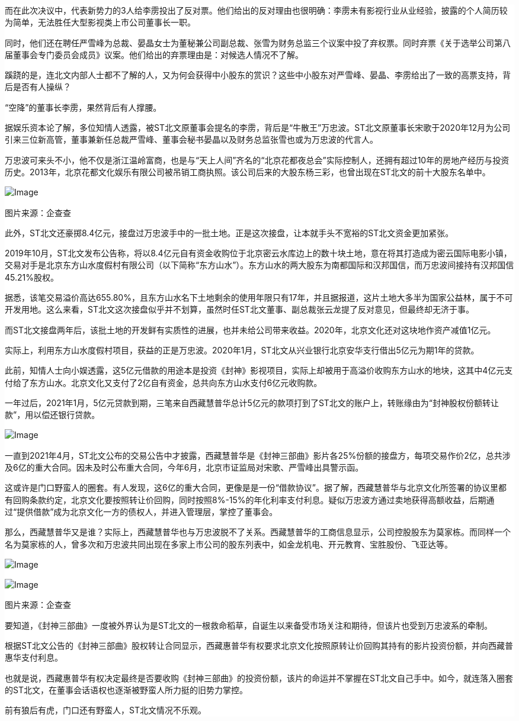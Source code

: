 而在此次决议中，代表新势力的3人给李雳投出了反对票。他们给出的反对理由也很明确：李雳未有影视行业从业经验，披露的个人简历较为简单，无法胜任大型影视类上市公司董事长一职。

同时，他们还在聘任严雪峰为总裁、晏晶女士为董秘兼公司副总裁、张雪为财务总监三个议案中投了弃权票。同时弃票《关于选举公司第八届董事会专门委员会成员》议案。他们给出的弃票理由是：对候选人情况不了解。

蹊跷的是，连北文内部人士都不了解的人，又为何会获得中小股东的赏识？这些中小股东对严雪峰、晏晶、李雳给出了一致的高票支持，背后是否有人操纵？

“空降”的董事长李雳，果然背后有人撑腰。

据娱乐资本论了解，多位知情人透露，被ST北文原董事会提名的李雳，背后是“牛散王”万忠波。ST北文原董事长宋歌于2020年12月为公司引来三位新高管，董事兼新任总裁严雪峰、董事会秘书晏晶以及财务总监张雪也或为万忠波的代言人。

万忠波可来头不小，他不仅是浙江温岭富商，也是与“天上人间”齐名的“北京花都夜总会”实际控制人，还拥有超过10年的房地产经历与投资历史。2013年，北京花都文化娱乐有限公司被吊销工商执照。该公司后来的大股东杨三彩，也曾出现在ST北文的前十大股东名单中。

![Image](https://p26.toutiaoimg.com/origin/pgc-image/9718c5a8533e4edfab86f9b937c56bd4?from=pc)

图片来源：企查查

此外，ST北文还豪掷8.4亿元，接盘过万忠波手中的一批土地。正是这次接盘，让本就手头不宽裕的ST北文资金更加紧张。

2019年10月，ST北文发布公告称，将以8.4亿元自有资金收购位于北京密云水库边上的数十块土地，意在将其打造成为密云国际电影小镇，交易对手是北京东方山水度假村有限公司（以下简称“东方山水”）。东方山水的两大股东为南都国际和汉邦国信，而万忠波间接持有汉邦国信45.21%股权。

据悉，该笔交易溢价高达655.80%，且东方山水名下土地剩余的使用年限只有17年，并且据报道，这片土地大多半为国家公益林，属于不可开发用地。这么来看，ST北文这次接盘似乎并不划算，虽然时任ST北文董事、副总裁张云龙提了反对意见，但最终却无济于事。

而ST北文接盘两年后，该批土地的开发鲜有实质性的进展，也并未给公司带来收益。2020年，北京文化还对这块地作资产减值1亿元。

实际上，利用东方山水度假村项目，获益的正是万忠波。2020年1月，ST北文从兴业银行北京安华支行借出5亿元为期1年的贷款。

此前，知情人士向小娱透露，这5亿元借款的用途本是投资《封神》影视项目，实际上却被用于高溢价收购东方山水的地块，这其中4亿元支付给了东方山水。北京文化又支付了2亿自有资金，总共向东方山水支付6亿元收购款。

一年过后，2021年1月，5亿元贷款到期，三笔来自西藏慧普华总计5亿元的款项打到了ST北文的账户上，转账缘由为“封神股权份额转让款”，用以偿还银行贷款。

![Image](https://p26.toutiaoimg.com/origin/pgc-image/e1d42c2223cc4df98b2b4e4c5bf0967a.png?from=pc)

一直到2021年4月，ST北文公布的交易公告中才披露，西藏慧普华是《封神三部曲》影片各25%份额的接盘方，每项交易作价2亿，总共涉及6亿的重大合同。因未及时公布重大合同，今年6月，北京市证监局对宋歌、严雪峰出具警示函。

这或许是门口野蛮人的圈套。有人发现，这6亿的重大合同，更像是是一份“借款协议”。据了解，西藏慧普华与北京文化所签署的协议里都有回购条款约定，北京文化要按照转让价回购，同时按照8%-15%的年化利率支付利息。疑似万忠波方通过卖地获得高额收益，后期通过“提供借款”成为北京文化一方的债权人，并进入管理层，掌控了董事会。

那么，西藏慧普华又是谁？实际上，西藏慧普华也与万忠波脱不了关系。西藏慧普华的工商信息显示，公司控股股东为莫家栋。而同样一个名为莫家栋的人，曾多次和万忠波共同出现在多家上市公司的股东列表中，如金龙机电、开元教育、宝胜股份、飞亚达等。

![Image](https://p26.toutiaoimg.com/origin/pgc-image/578dc9e7741742a890a8c8e7123c26f1.png?from=pc)

![Image](https://p26.toutiaoimg.com/origin/pgc-image/16dd4d32977f4f4390cca960aac278c5.png?from=pc)

图片来源：企查查

要知道，《封神三部曲》一度被外界认为是ST北文的一根救命稻草，自诞生以来备受市场关注和期待，但该片也受到万忠波系的牵制。

根据ST北文公告的《封神三部曲》股权转让合同显示，西藏惠普华有权要求北京文化按照原转让价回购其持有的影片投资份额，并向西藏普惠华支付利息。

也就是说，西藏惠普华有权决定最终是否要收购《封神三部曲》的投资份额，该片的命运并不掌握在ST北文自己手中。如今，就连落入圈套的ST北文，在董事会话语权也逐渐被野蛮人所力挺的旧势力掌控。

前有狼后有虎，门口还有野蛮人，ST北文情况不乐观。
